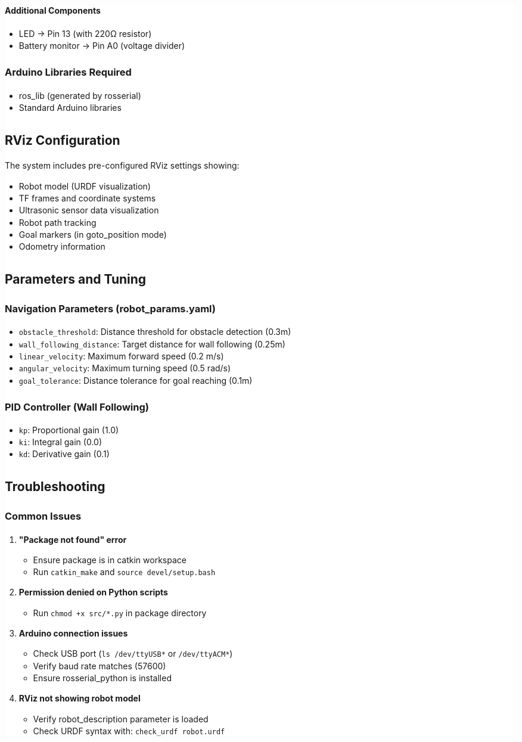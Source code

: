 #### Additional Components
- LED → Pin 13 (with 220Ω resistor)
- Battery monitor → Pin A0 (voltage divider)

### Arduino Libraries Required
- ros_lib (generated by rosserial)
- Standard Arduino libraries

## RViz Configuration

The system includes pre-configured RViz settings showing:
- Robot model (URDF visualization)
- TF frames and coordinate systems
- Ultrasonic sensor data visualization
- Robot path tracking
- Goal markers (in goto_position mode)
- Odometry information

## Parameters and Tuning

### Navigation Parameters (robot_params.yaml)
- `obstacle_threshold`: Distance threshold for obstacle detection (0.3m)
- `wall_following_distance`: Target distance for wall following (0.25m)
- `linear_velocity`: Maximum forward speed (0.2 m/s)
- `angular_velocity`: Maximum turning speed (0.5 rad/s)
- `goal_tolerance`: Distance tolerance for goal reaching (0.1m)

### PID Controller (Wall Following)
- `kp`: Proportional gain (1.0)
- `ki`: Integral gain (0.0)  
- `kd`: Derivative gain (0.1)

## Troubleshooting

### Common Issues

1. **"Package not found" error**
   - Ensure package is in catkin workspace
   - Run `catkin_make` and `source devel/setup.bash`

2. **Permission denied on Python scripts**
   - Run `chmod +x src/*.py` in package directory

3. **Arduino connection issues**
   - Check USB port (`ls /dev/ttyUSB*` or `/dev/ttyACM*`)
   - Verify baud rate matches (57600)
   - Ensure rosserial_python is installed

4. **RViz not showing robot model**
   - Verify robot_description parameter is loaded
   - Check URDF syntax with: `check_urdf robot.urdf`
